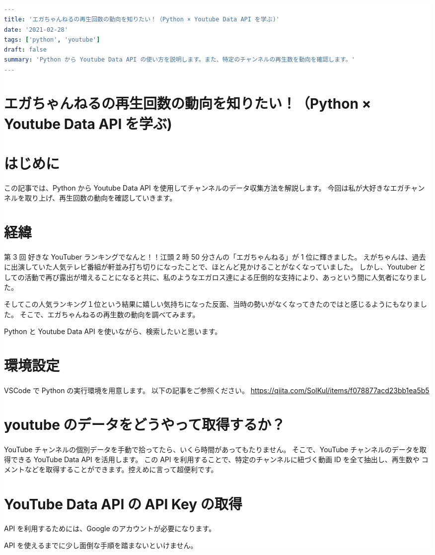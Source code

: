 ```yaml
---
title: 'エガちゃんねるの再生回数の動向を知りたい！（Python × Youtube Data API を学ぶ)'
date: '2021-02-28'
tags: ['python', 'youtube']
draft: false
summary: 'Python から Youtube Data API の使い方を説明します。また、特定のチャンネルの再生数を動向を確認します。'
---
```


# エガちゃんねるの再生回数の動向を知りたい！（Python × Youtube Data API を学ぶ)

# はじめに

この記事では、Python から Youtube Data API を使用してチャンネルのデータ収集方法を解説します。
今回は私が大好きなエガチャンネルを取り上げ、再生回数の動向を確認していきます。

# 経緯

第 3 回 好きな YouTuber ランキングでなんと！！江頭 2 時 50 分さんの「エガちゃんねる」が
1 位に輝きました。
えがちゃんは、過去に出演していた人気テレビ番組が軒並み打ち切りになったことで、ほとんど見かけることがなくなっていました。
しかし、Youtuber としての活動で再び露出が増えることになると共に、私のようなエガロス達による圧倒的な支持により、あっという間に人気者になりました。

そしてこの人気ランキング１位という結果に嬉しい気持ちになった反面、当時の勢いがなくなってきたのではと感じるようにもなりました。
そこで、エガちゃんねるの再生数の動向を調べてみます。

Python と Youtube Data API を使いながら、検索したいと思います。

# 環境設定

VSCode で Python の実行環境を用意します。
以下の記事をご参照ください。
https://qiita.com/SolKul/items/f078877acd23bb1ea5b5

# youtube のデータをどうやって取得するか？

YouTube チャンネルの個別データを手動で拾ってたら、いくら時間があってもたりません。
そこで、YouTube チャンネルのデータを取得できる YouTube Data API を活用します。
この API を利用することで、特定のチャンネルに紐づく動画 ID を全て抽出し、再生数や
コメントなどを取得することができます。控えめに言って超便利です。

# YouTube Data API の API Key の取得

API を利用するためには、Google のアカウントが必要になります。

API を使えるまでに少し面倒な手順を踏まないといけません。
